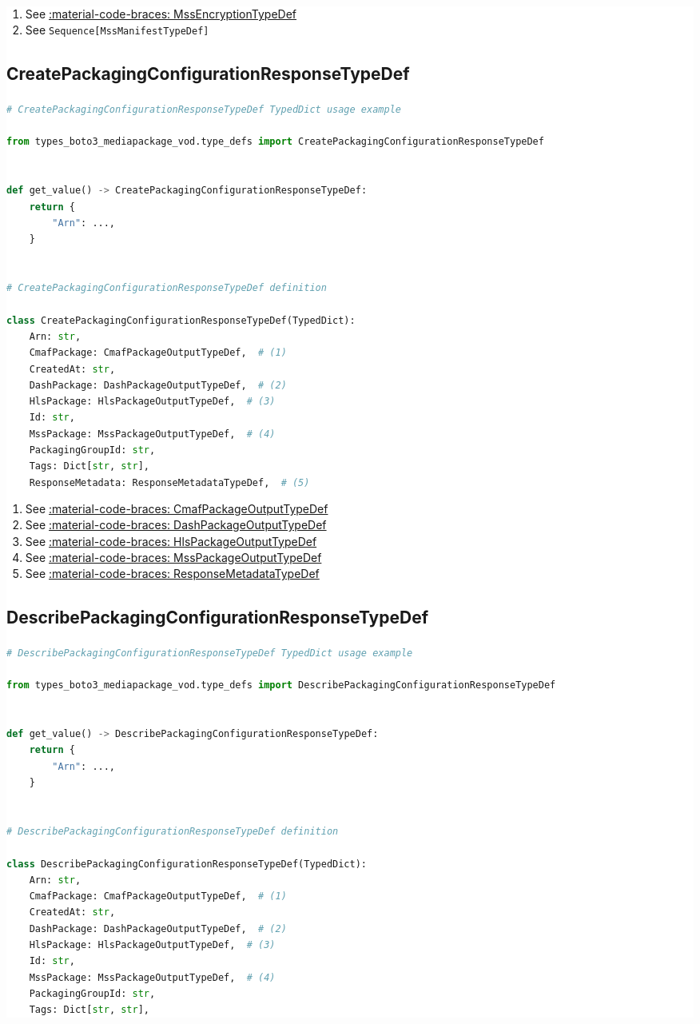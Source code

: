 1. See [:material-code-braces: MssEncryptionTypeDef](./type_defs.md#mssencryptiontypedef)
2. See `Sequence[MssManifestTypeDef]`

## CreatePackagingConfigurationResponseTypeDef

```python
# CreatePackagingConfigurationResponseTypeDef TypedDict usage example

from types_boto3_mediapackage_vod.type_defs import CreatePackagingConfigurationResponseTypeDef


def get_value() -> CreatePackagingConfigurationResponseTypeDef:
    return {
        "Arn": ...,
    }


# CreatePackagingConfigurationResponseTypeDef definition

class CreatePackagingConfigurationResponseTypeDef(TypedDict):
    Arn: str,
    CmafPackage: CmafPackageOutputTypeDef,  # (1)
    CreatedAt: str,
    DashPackage: DashPackageOutputTypeDef,  # (2)
    HlsPackage: HlsPackageOutputTypeDef,  # (3)
    Id: str,
    MssPackage: MssPackageOutputTypeDef,  # (4)
    PackagingGroupId: str,
    Tags: Dict[str, str],
    ResponseMetadata: ResponseMetadataTypeDef,  # (5)
```

1. See [:material-code-braces: CmafPackageOutputTypeDef](./type_defs.md#cmafpackageoutputtypedef)
2. See [:material-code-braces: DashPackageOutputTypeDef](./type_defs.md#dashpackageoutputtypedef)
3. See [:material-code-braces: HlsPackageOutputTypeDef](./type_defs.md#hlspackageoutputtypedef)
4. See [:material-code-braces: MssPackageOutputTypeDef](./type_defs.md#msspackageoutputtypedef)
5. See [:material-code-braces: ResponseMetadataTypeDef](./type_defs.md#responsemetadatatypedef)

## DescribePackagingConfigurationResponseTypeDef

```python
# DescribePackagingConfigurationResponseTypeDef TypedDict usage example

from types_boto3_mediapackage_vod.type_defs import DescribePackagingConfigurationResponseTypeDef


def get_value() -> DescribePackagingConfigurationResponseTypeDef:
    return {
        "Arn": ...,
    }


# DescribePackagingConfigurationResponseTypeDef definition

class DescribePackagingConfigurationResponseTypeDef(TypedDict):
    Arn: str,
    CmafPackage: CmafPackageOutputTypeDef,  # (1)
    CreatedAt: str,
    DashPackage: DashPackageOutputTypeDef,  # (2)
    HlsPackage: HlsPackageOutputTypeDef,  # (3)
    Id: str,
    MssPackage: MssPackageOutputTypeDef,  # (4)
    PackagingGroupId: str,
    Tags: Dict[str, str],
```